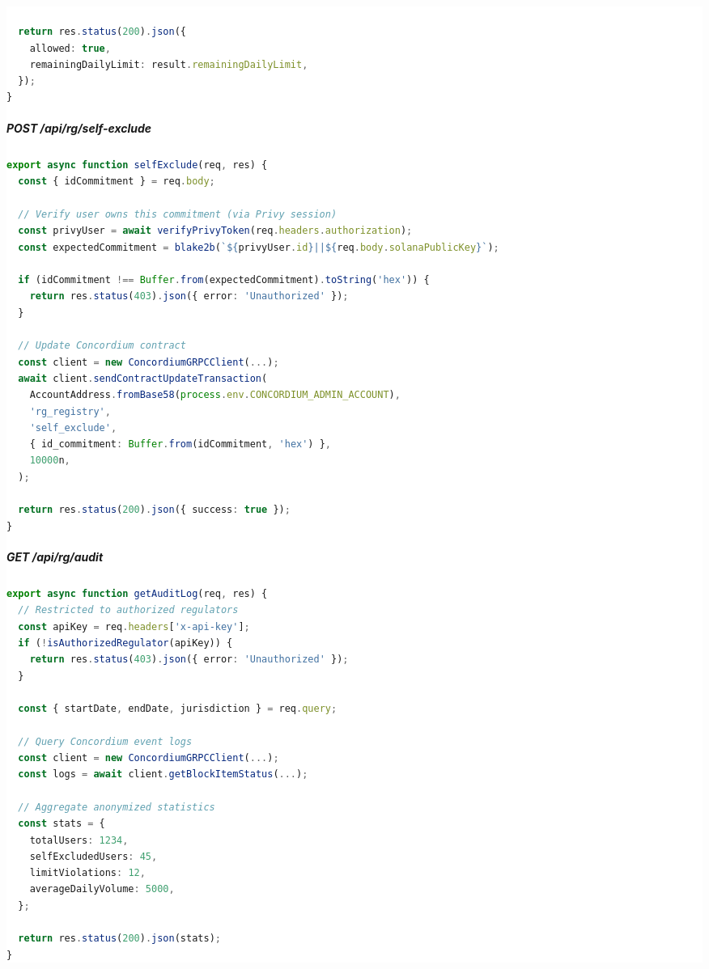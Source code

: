 ```typescript
  
  return res.status(200).json({
    allowed: true,
    remainingDailyLimit: result.remainingDailyLimit,
  });
}
```

##### **POST /api/rg/self-exclude**
```typescript
export async function selfExclude(req, res) {
  const { idCommitment } = req.body;
  
  // Verify user owns this commitment (via Privy session)
  const privyUser = await verifyPrivyToken(req.headers.authorization);
  const expectedCommitment = blake2b(`${privyUser.id}||${req.body.solanaPublicKey}`);
  
  if (idCommitment !== Buffer.from(expectedCommitment).toString('hex')) {
    return res.status(403).json({ error: 'Unauthorized' });
  }
  
  // Update Concordium contract
  const client = new ConcordiumGRPCClient(...);
  await client.sendContractUpdateTransaction(
    AccountAddress.fromBase58(process.env.CONCORDIUM_ADMIN_ACCOUNT),
    'rg_registry',
    'self_exclude',
    { id_commitment: Buffer.from(idCommitment, 'hex') },
    10000n,
  );
  
  return res.status(200).json({ success: true });
}
```

##### **GET /api/rg/audit**
```typescript
export async function getAuditLog(req, res) {
  // Restricted to authorized regulators
  const apiKey = req.headers['x-api-key'];
  if (!isAuthorizedRegulator(apiKey)) {
    return res.status(403).json({ error: 'Unauthorized' });
  }
  
  const { startDate, endDate, jurisdiction } = req.query;
  
  // Query Concordium event logs
  const client = new ConcordiumGRPCClient(...);
  const logs = await client.getBlockItemStatus(...);
  
  // Aggregate anonymized statistics
  const stats = {
    totalUsers: 1234,
    selfExcludedUsers: 45,
    limitViolations: 12,
    averageDailyVolume: 5000,
  };
  
  return res.status(200).json(stats);
}
```
